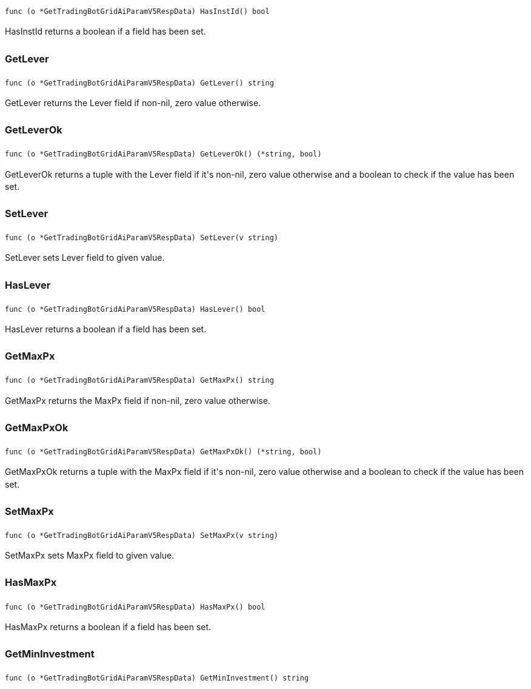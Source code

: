 `func (o *GetTradingBotGridAiParamV5RespData) HasInstId() bool`

HasInstId returns a boolean if a field has been set.

### GetLever

`func (o *GetTradingBotGridAiParamV5RespData) GetLever() string`

GetLever returns the Lever field if non-nil, zero value otherwise.

### GetLeverOk

`func (o *GetTradingBotGridAiParamV5RespData) GetLeverOk() (*string, bool)`

GetLeverOk returns a tuple with the Lever field if it's non-nil, zero value otherwise
and a boolean to check if the value has been set.

### SetLever

`func (o *GetTradingBotGridAiParamV5RespData) SetLever(v string)`

SetLever sets Lever field to given value.

### HasLever

`func (o *GetTradingBotGridAiParamV5RespData) HasLever() bool`

HasLever returns a boolean if a field has been set.

### GetMaxPx

`func (o *GetTradingBotGridAiParamV5RespData) GetMaxPx() string`

GetMaxPx returns the MaxPx field if non-nil, zero value otherwise.

### GetMaxPxOk

`func (o *GetTradingBotGridAiParamV5RespData) GetMaxPxOk() (*string, bool)`

GetMaxPxOk returns a tuple with the MaxPx field if it's non-nil, zero value otherwise
and a boolean to check if the value has been set.

### SetMaxPx

`func (o *GetTradingBotGridAiParamV5RespData) SetMaxPx(v string)`

SetMaxPx sets MaxPx field to given value.

### HasMaxPx

`func (o *GetTradingBotGridAiParamV5RespData) HasMaxPx() bool`

HasMaxPx returns a boolean if a field has been set.

### GetMinInvestment

`func (o *GetTradingBotGridAiParamV5RespData) GetMinInvestment() string`
